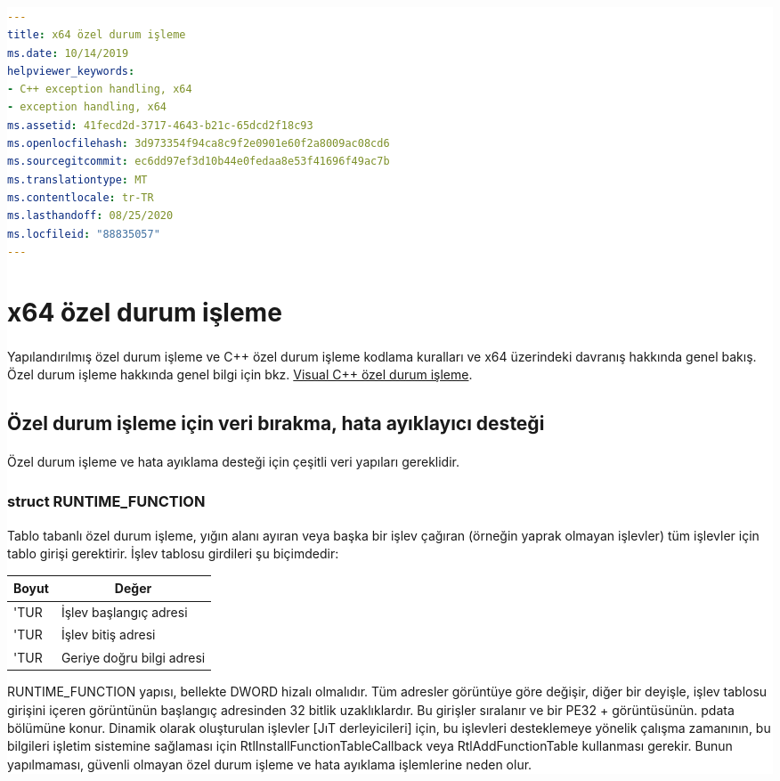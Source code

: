```yaml
---
title: x64 özel durum işleme
ms.date: 10/14/2019
helpviewer_keywords:
- C++ exception handling, x64
- exception handling, x64
ms.assetid: 41fecd2d-3717-4643-b21c-65dcd2f18c93
ms.openlocfilehash: 3d973354f94ca8c9f2e0901e60f2a8009ac08cd6
ms.sourcegitcommit: ec6dd97ef3d10b44e0fedaa8e53f41696f49ac7b
ms.translationtype: MT
ms.contentlocale: tr-TR
ms.lasthandoff: 08/25/2020
ms.locfileid: "88835057"
---
```

# <a name="x64-exception-handling"></a>x64 özel durum işleme

Yapılandırılmış özel durum işleme ve C++ özel durum işleme kodlama kuralları ve x64 üzerindeki davranış hakkında genel bakış. Özel durum işleme hakkında genel bilgi için bkz. [Visual C++ özel durum işleme](../cpp/exception-handling-in-visual-cpp.md).

## <a name="unwind-data-for-exception-handling-debugger-support"></a>Özel durum işleme için veri bırakma, hata ayıklayıcı desteği

Özel durum işleme ve hata ayıklama desteği için çeşitli veri yapıları gereklidir.

### <a name="struct-runtime_function"></a>struct RUNTIME_FUNCTION

Tablo tabanlı özel durum işleme, yığın alanı ayıran veya başka bir işlev çağıran (örneğin yaprak olmayan işlevler) tüm işlevler için tablo girişi gerektirir. İşlev tablosu girdileri şu biçimdedir:

|Boyut|Değer|
|-|-|
|'TUR|İşlev başlangıç adresi|
|'TUR|İşlev bitiş adresi|
|'TUR|Geriye doğru bilgi adresi|

RUNTIME_FUNCTION yapısı, bellekte DWORD hizalı olmalıdır. Tüm adresler görüntüye göre değişir, diğer bir deyişle, işlev tablosu girişini içeren görüntünün başlangıç adresinden 32 bitlik uzaklıklardır. Bu girişler sıralanır ve bir PE32 + görüntüsünün. pdata bölümüne konur. Dinamik olarak oluşturulan işlevler [JıT derleyicileri] için, bu işlevleri desteklemeye yönelik çalışma zamanının, bu bilgileri işletim sistemine sağlaması için RtlInstallFunctionTableCallback veya RtlAddFunctionTable kullanması gerekir. Bunun yapılmaması, güvenli olmayan özel durum işleme ve hata ayıklama işlemlerine neden olur.
